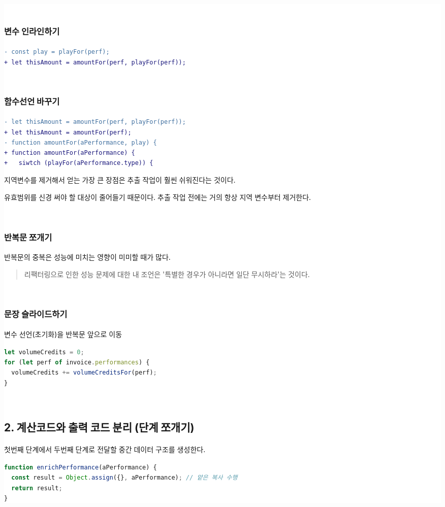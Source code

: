<br />

### 변수 인라인하기

```diff
- const play = playFor(perf);
+ let thisAmount = amountFor(perf, playFor(perf));
```

<br />

### 함수선언 바꾸기

```diff
- let thisAmount = amountFor(perf, playFor(perf));
+ let thisAmount = amountFor(perf);
- function amountFor(aPerformance, play) {
+ function amountFor(aPerformance) {
+   siwtch (playFor(aPerformance.type)) {
```

지역변수를 제거해서 얻는 가장 큰 장점은 추출 작업이 훨씬 쉬워진다는 것이다.

유효범위를 신경 써야 할 대상이 줄어들기 때문이다. 추출 작업 전에는 거의 항상 지역 변수부터 제거한다.

<br />

### 반복문 쪼개기

반복문의 중복은 성능에 미치는 영향이 미미할 때가 많다.

> 리팩터링으로 인한 성능 문제에 대한 내 조언은 '특별한 경우가 아니라면 일단 무시하라'는 것이다.

<br />

### 문장 슬라이드하기

변수 선언(초기화)을 반복문 앞으로 이동

```js
let volumeCredits = 0;
for (let perf of invoice.performances) {
  volumeCredits += volumeCreditsFor(perf);
}
```

<br />

## 2. 계산코드와 출력 코드 분리 (단계 쪼개기)

첫번째 단계에서 두번째 단계로 전달할 중간 데이터 구조를 생성한다.

```js
function enrichPerformance(aPerformance) {
  const result = Object.assign({}, aPerformance); // 얕은 복사 수행
  return result;
}
```
